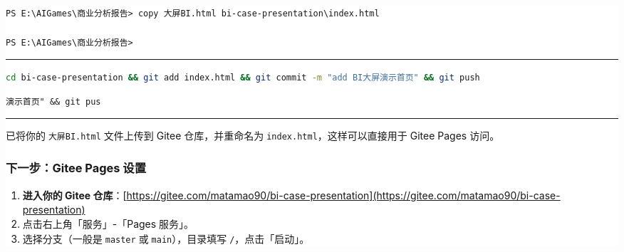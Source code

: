 ```
PS E:\AIGames\商业分析报告> copy 大屏BI.html bi-case-presentation\index.html

PS E:\AIGames\商业分析报告>
```

---

```bash
cd bi-case-presentation && git add index.html && git commit -m "add BI大屏演示首页" && git push
```

```
演示首页" && git pus

```

---

已将你的 `大屏BI.html` 文件上传到 Gitee 仓库，并重命名为 `index.html`，这样可以直接用于 Gitee Pages 访问。

### 下一步：Gitee Pages 设置

1. **进入你的 Gitee 仓库**：[https://gitee.com/matamao90/bi-case-presentation](https://gitee.com/matamao90/bi-case-presentation)
2. 点击右上角「服务」-「Pages 服务」。
3. 选择分支（一般是 `master` 或 `main`），目录填写 `/`，点击「启动」。
